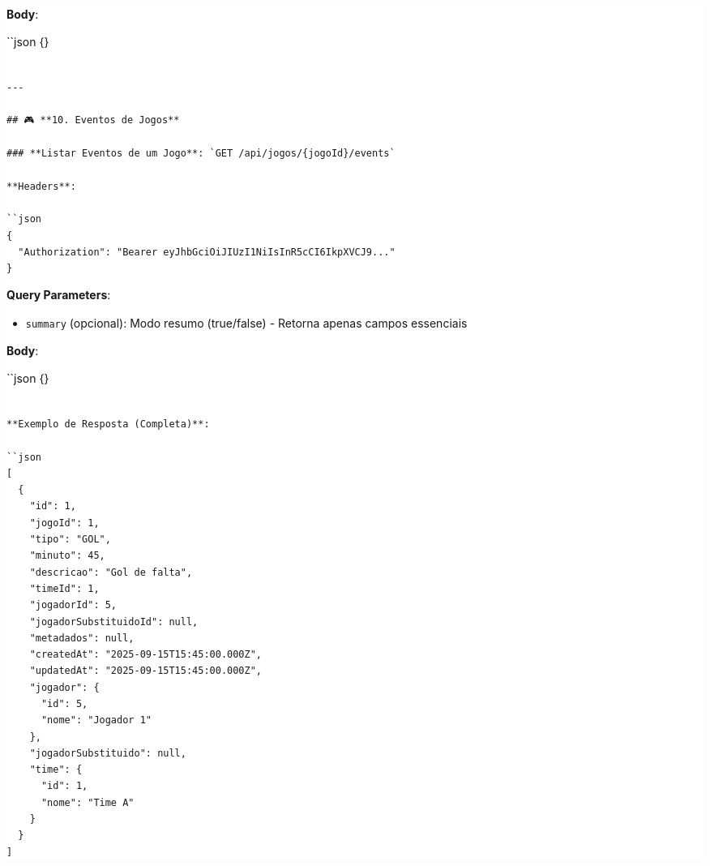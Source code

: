 **Body**:

``json
{}
```

---

## 🎮 **10. Eventos de Jogos**

### **Listar Eventos de um Jogo**: `GET /api/jogos/{jogoId}/events`

**Headers**:

``json
{
  "Authorization": "Bearer eyJhbGciOiJIUzI1NiIsInR5cCI6IkpXVCJ9..."
}
```

**Query Parameters**:
- `summary` (opcional): Modo resumo (true/false) - Retorna apenas campos essenciais

**Body**:

``json
{}
```

**Exemplo de Resposta (Completa)**:

``json
[
  {
    "id": 1,
    "jogoId": 1,
    "tipo": "GOL",
    "minuto": 45,
    "descricao": "Gol de falta",
    "timeId": 1,
    "jogadorId": 5,
    "jogadorSubstituidoId": null,
    "metadados": null,
    "createdAt": "2025-09-15T15:45:00.000Z",
    "updatedAt": "2025-09-15T15:45:00.000Z",
    "jogador": {
      "id": 5,
      "nome": "Jogador 1"
    },
    "jogadorSubstituido": null,
    "time": {
      "id": 1,
      "nome": "Time A"
    }
  }
]
```
